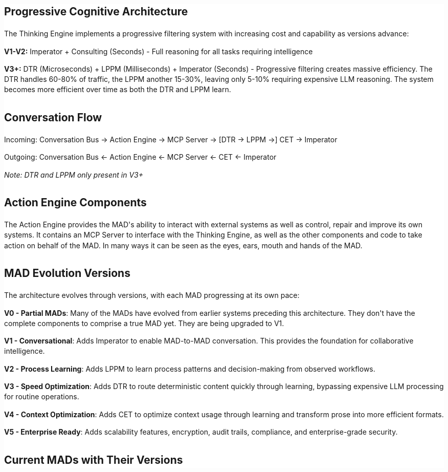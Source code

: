 ## Progressive Cognitive Architecture

The Thinking Engine implements a progressive filtering system with increasing cost and capability as versions advance:

**V1-V2:** Imperator + Consulting (Seconds) - Full reasoning for all tasks requiring intelligence

**V3+:** DTR (Microseconds) + LPPM (Milliseconds) + Imperator (Seconds) - Progressive filtering creates massive efficiency. The DTR handles 60-80% of traffic, the LPPM another 15-30%, leaving only 5-10% requiring expensive LLM reasoning. The system becomes more efficient over time as both the DTR and LPPM learn.

## Conversation Flow

Incoming:
Conversation Bus → Action Engine → MCP Server → [DTR → LPPM →] CET → Imperator

Outgoing:
Conversation Bus ← Action Engine ← MCP Server ← CET ← Imperator

*Note: DTR and LPPM only present in V3+*

## Action Engine Components

The Action Engine provides the MAD's ability to interact with external systems as well as control, repair and improve its own systems. It contains an MCP Server to interface with the Thinking Engine, as well as the other components and code to take action on behalf of the MAD. In many ways it can be seen as the eyes, ears, mouth and hands of the MAD.

## MAD Evolution Versions

The architecture evolves through versions, with each MAD progressing at its own pace:

**V0 - Partial MADs**: Many of the MADs have evolved from earlier systems preceding this architecture. They don't have the complete components to comprise a true MAD yet. They are being upgraded to V1.

**V1 - Conversational**: Adds Imperator to enable MAD-to-MAD conversation. This provides the foundation for collaborative intelligence.

**V2 - Process Learning**: Adds LPPM to learn process patterns and decision-making from observed workflows.

**V3 - Speed Optimization**: Adds DTR to route deterministic content quickly through learning, bypassing expensive LLM processing for routine operations.

**V4 - Context Optimization**: Adds CET to optimize context usage through learning and transform prose into more efficient formats.

**V5 - Enterprise Ready**: Adds scalability features, encryption, audit trails, compliance, and enterprise-grade security.

## Current MADs with Their Versions
